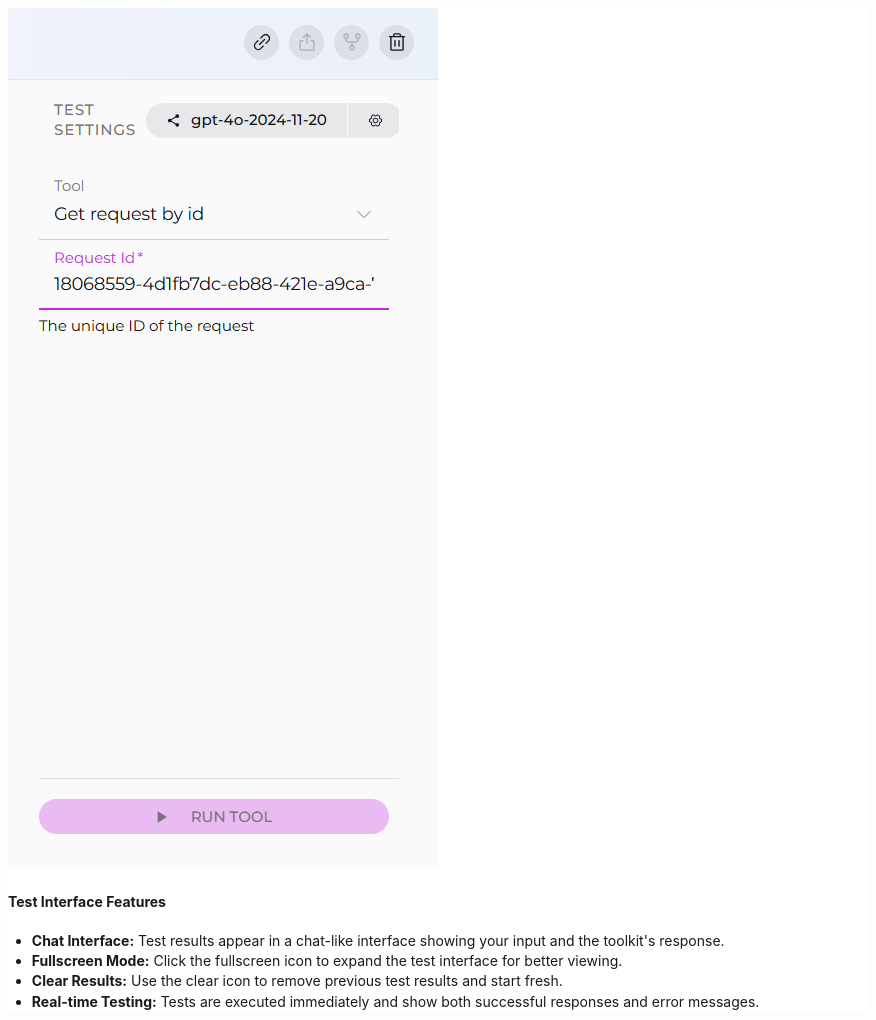   ![Execute Tool](../../img/platform/menus/toolkits/run_tool.png)
    

#### Test Interface Features

- **Chat Interface:** Test results appear in a chat-like interface showing your input and the toolkit's response.
- **Fullscreen Mode:** Click the fullscreen icon to expand the test interface for better viewing.
- **Clear Results:** Use the clear icon to remove previous test results and start fresh.
- **Real-time Testing:** Tests are executed immediately and show both successful responses and error messages.
